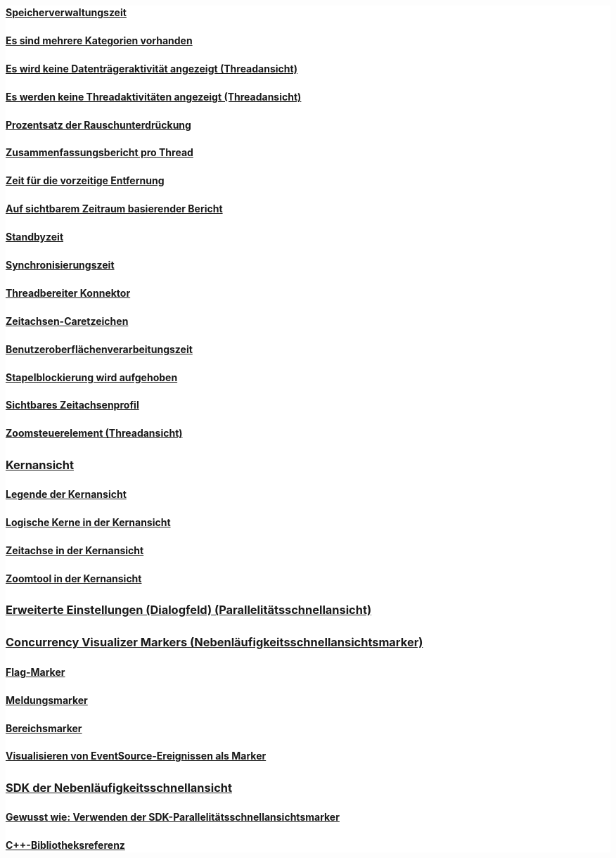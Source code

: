 #### [Speicherverwaltungszeit](memory-management-time.md)
#### [Es sind mehrere Kategorien vorhanden](multiple-categories-are-present.md)
#### [Es wird keine Datenträgeraktivität angezeigt (Threadansicht)](no-disk-activity-to-show-threads-view.md)
#### [Es werden keine Threadaktivitäten angezeigt (Threadansicht)](no-thread-activity-to-show-threads-view.md)
#### [Prozentsatz der Rauschunterdrückung](noise-reduction-percentage.md)
#### [Zusammenfassungsbericht pro Thread](per-thread-summary-report.md)
#### [Zeit für die vorzeitige Entfernung](preemption-time.md)
#### [Auf sichtbarem Zeitraum basierender Bericht](report-based-on-visible-time-range.md)
#### [Standbyzeit](sleep-time.md)
#### [Synchronisierungszeit](synchronization-time.md)
#### [Threadbereiter Konnektor](thread-ready-connector.md)
#### [Zeitachsen-Caretzeichen](timeline-caret.md)
#### [Benutzeroberflächenverarbeitungszeit](ui-processing-time.md)
#### [Stapelblockierung wird aufgehoben](unblocking-stack.md)
#### [Sichtbares Zeitachsenprofil](visible-timeline-profile.md)
#### [Zoomsteuerelement (Threadansicht)](zoom-control-threads-view.md)
### [Kernansicht](cores-view.md)
#### [Legende der Kernansicht](cores-view-legend.md)
#### [Logische Kerne in der Kernansicht](cores-view-logical-cores.md)
#### [Zeitachse in der Kernansicht](cores-view-timeline.md)
#### [Zoomtool in der Kernansicht](cores-view-zoom-tool.md)
### [Erweiterte Einstellungen (Dialogfeld) (Parallelitätsschnellansicht)](advanced-settings-dialog-box-concurrency-visualizer.md)
### [Concurrency Visualizer Markers (Nebenläufigkeitsschnellansichtsmarker)](concurrency-visualizer-markers.md)
#### [Flag-Marker](flag-markers.md)
#### [Meldungsmarker](message-markers.md)
#### [Bereichsmarker](span-markers.md)
#### [Visualisieren von EventSource-Ereignissen als Marker](visualizing-eventsource-events-as-markers.md)
### [SDK der Nebenläufigkeitsschnellansicht](concurrency-visualizer-sdk.md)
#### [Gewusst wie: Verwenden der SDK-Parallelitätsschnellansichtsmarker](how-to-use-the-concurrency-visualizer-markers-sdk.md)
#### [C++-Bibliotheksreferenz](cpp-library-reference.md)
